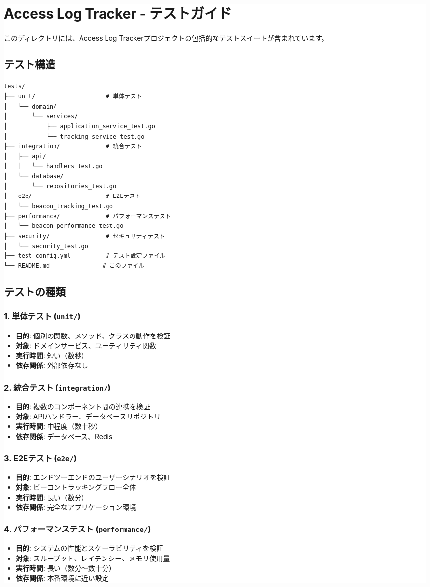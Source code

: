 # Access Log Tracker - テストガイド

このディレクトリには、Access Log Trackerプロジェクトの包括的なテストスイートが含まれています。

## テスト構造

```
tests/
├── unit/                    # 単体テスト
│   └── domain/
│       └── services/
│           ├── application_service_test.go
│           └── tracking_service_test.go
├── integration/             # 統合テスト
│   ├── api/
│   │   └── handlers_test.go
│   └── database/
│       └── repositories_test.go
├── e2e/                     # E2Eテスト
│   └── beacon_tracking_test.go
├── performance/             # パフォーマンステスト
│   └── beacon_performance_test.go
├── security/                # セキュリティテスト
│   └── security_test.go
├── test-config.yml          # テスト設定ファイル
└── README.md               # このファイル
```

## テストの種類

### 1. 単体テスト (`unit/`)
- **目的**: 個別の関数、メソッド、クラスの動作を検証
- **対象**: ドメインサービス、ユーティリティ関数
- **実行時間**: 短い（数秒）
- **依存関係**: 外部依存なし

### 2. 統合テスト (`integration/`)
- **目的**: 複数のコンポーネント間の連携を検証
- **対象**: APIハンドラー、データベースリポジトリ
- **実行時間**: 中程度（数十秒）
- **依存関係**: データベース、Redis

### 3. E2Eテスト (`e2e/`)
- **目的**: エンドツーエンドのユーザーシナリオを検証
- **対象**: ビーコントラッキングフロー全体
- **実行時間**: 長い（数分）
- **依存関係**: 完全なアプリケーション環境

### 4. パフォーマンステスト (`performance/`)
- **目的**: システムの性能とスケーラビリティを検証
- **対象**: スループット、レイテンシー、メモリ使用量
- **実行時間**: 長い（数分〜数十分）
- **依存関係**: 本番環境に近い設定
